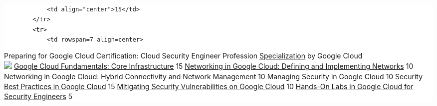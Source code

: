                 <td align="center">15</td>
            </tr>
            <tr>
                <td rowspan=7 align=center>
Preparing for Google Cloud Certification: Cloud Security Engineer Profession
<a href="https://www.coursera.org/professional-certificates/google-cloud-security">Specialization</a> by Google Cloud<br>
<img src="https://github.com/cs-MohamedAyman/Coursera-Specializations/blob/master/organizations-logos/google%20cloud.jpg" width="40%">
                </td>
                <td><a href="https://www.coursera.org/learn/gcp-fundamentals">Google Cloud Fundamentals: Core Infrastructure</a></td>
                <td align="center">15</td>
            </tr>
            <tr>
                <td><a href="https://www.coursera.org/learn/networking-gcp-defining-implementing-networks">Networking in Google Cloud: Defining and Implementing Networks</a></td>
                <td align="center">10</td>
            </tr>
            <tr>
                <td><a href="https://www.coursera.org/learn/networking-gcp-hybrid-connectivity-network-management">Networking in Google Cloud: Hybrid Connectivity and Network Management</a></td>
                <td align="center">10</td>
            </tr>
            <tr>
                <td><a href="https://www.coursera.org/learn/managing-security-in-google-cloud-platform">Managing Security in Google Cloud</a></td>
                <td align="center">10</td>
            </tr>
            <tr>
                <td><a href="https://www.coursera.org/learn/security-best-practices-in-google-cloud">Security Best Practices in Google Cloud</a></td>
                <td align="center">15</td>
            </tr>
            <tr>
                <td><a href="https://www.coursera.org/learn/mitigating-security-vulnerabilites-gcp">Mitigating Security Vulnerabilities on Google Cloud</a></td>
                <td align="center">10</td>
            </tr>
            <tr>
                <td><a href="https://www.coursera.org/learn/hands-on-labs-google-cloud-security-engineer">Hands-On Labs in Google Cloud for Security Engineers</a></td>
                <td align="center">5</td>
            </tr>
    </tbody>
</table>
